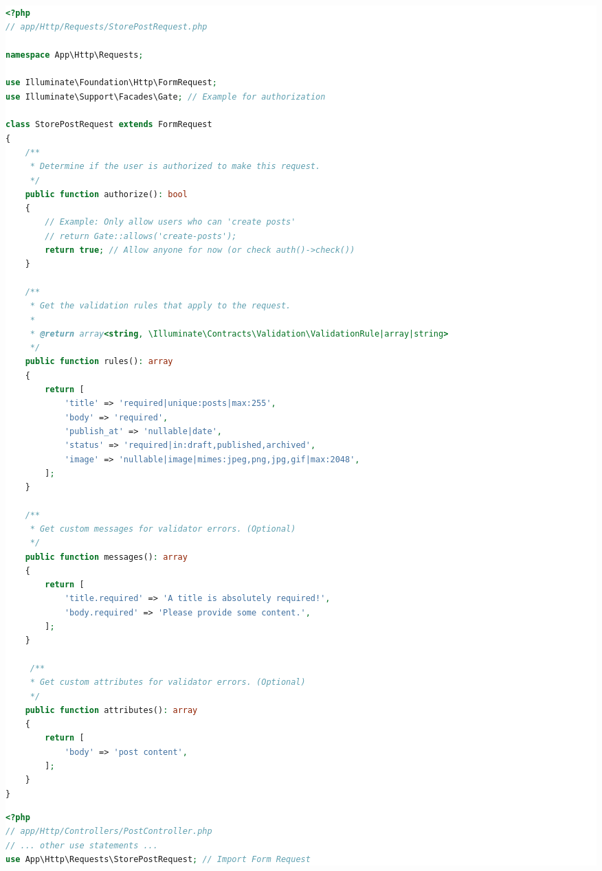 ```php
<?php
// app/Http/Requests/StorePostRequest.php

namespace App\Http\Requests;

use Illuminate\Foundation\Http\FormRequest;
use Illuminate\Support\Facades\Gate; // Example for authorization

class StorePostRequest extends FormRequest
{
    /**
     * Determine if the user is authorized to make this request.
     */
    public function authorize(): bool
    {
        // Example: Only allow users who can 'create posts'
        // return Gate::allows('create-posts');
        return true; // Allow anyone for now (or check auth()->check())
    }

    /**
     * Get the validation rules that apply to the request.
     *
     * @return array<string, \Illuminate\Contracts\Validation\ValidationRule|array|string>
     */
    public function rules(): array
    {
        return [
            'title' => 'required|unique:posts|max:255',
            'body' => 'required',
            'publish_at' => 'nullable|date',
            'status' => 'required|in:draft,published,archived',
            'image' => 'nullable|image|mimes:jpeg,png,jpg,gif|max:2048',
        ];
    }

    /**
     * Get custom messages for validator errors. (Optional)
     */
    public function messages(): array
    {
        return [
            'title.required' => 'A title is absolutely required!',
            'body.required' => 'Please provide some content.',
        ];
    }

     /**
     * Get custom attributes for validator errors. (Optional)
     */
    public function attributes(): array
    {
        return [
            'body' => 'post content',
        ];
    }
}
```
```php
<?php
// app/Http/Controllers/PostController.php
// ... other use statements ...
use App\Http\Requests\StorePostRequest; // Import Form Request
```